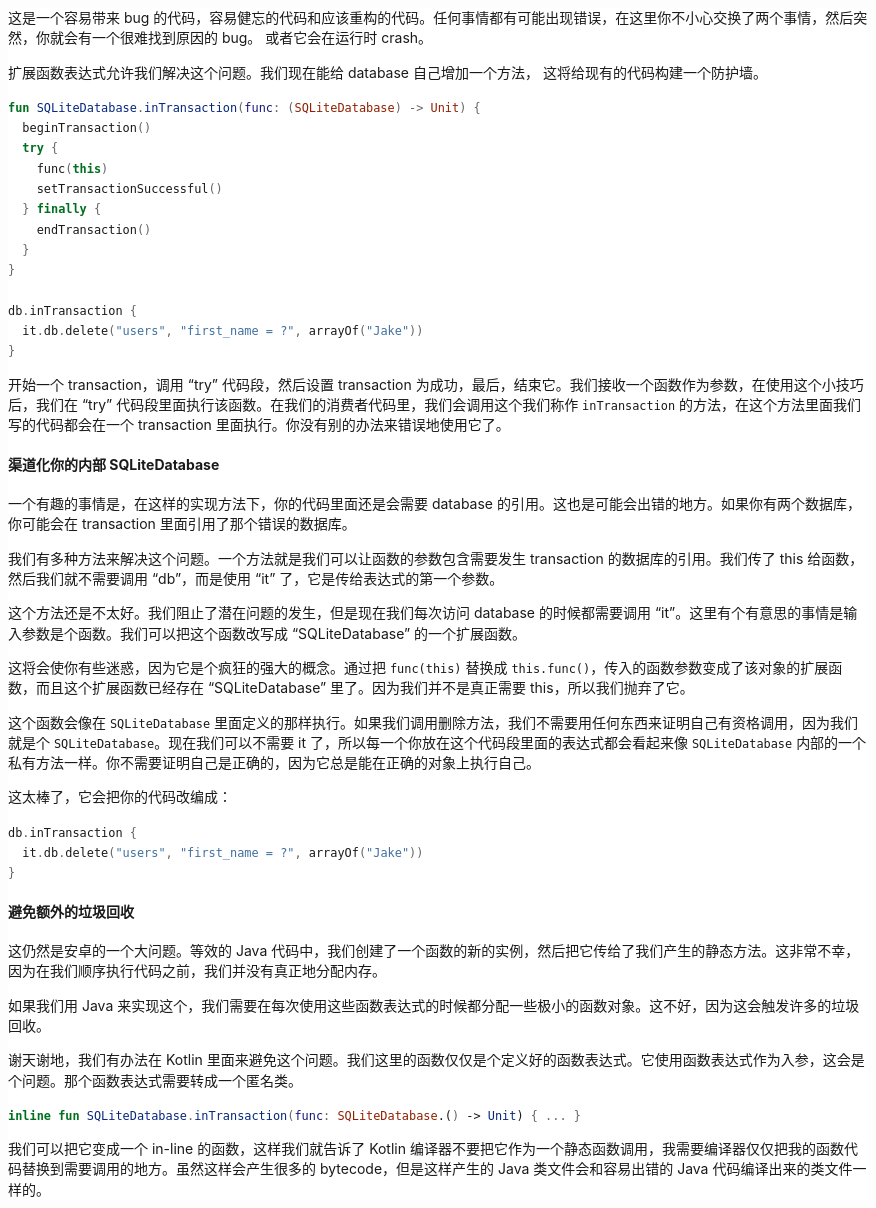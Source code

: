 这是一个容易带来 bug 的代码，容易健忘的代码和应该重构的代码。任何事情都有可能出现错误，在这里你不小心交换了两个事情，然后突然，你就会有一个很难找到原因的 bug。 或者它会在运行时 crash。

扩展函数表达式允许我们解决这个问题。我们现在能给 database 自己增加一个方法， 这将给现有的代码构建一个防护墙。

```kotlin
fun SQLiteDatabase.inTransaction(func: (SQLiteDatabase) -> Unit) {
  beginTransaction()
  try {
    func(this)
    setTransactionSuccessful()
  } finally {
    endTransaction()
  }
}

db.inTransaction {
  it.db.delete("users", "first_name = ?", arrayOf("Jake"))
}
```
开始一个 transaction，调用 “try” 代码段，然后设置 transaction 为成功，最后，结束它。我们接收一个函数作为参数，在使用这个小技巧后，我们在 “try” 代码段里面执行该函数。在我们的消费者代码里，我们会调用这个我们称作 `inTransaction` 的方法，在这个方法里面我们写的代码都会在一个 transaction 里面执行。你没有别的办法来错误地使用它了。

#### 渠道化你的内部 SQLiteDatabase

一个有趣的事情是，在这样的实现方法下，你的代码里面还是会需要 database 的引用。这也是可能会出错的地方。如果你有两个数据库，你可能会在 transaction 里面引用了那个错误的数据库。

我们有多种方法来解决这个问题。一个方法就是我们可以让函数的参数包含需要发生 transaction 的数据库的引用。我们传了 this 给函数，然后我们就不需要调用 “db”，而是使用 “it” 了，它是传给表达式的第一个参数。

这个方法还是不太好。我们阻止了潜在问题的发生，但是现在我们每次访问 database 的时候都需要调用 “it”。这里有个有意思的事情是输入参数是个函数。我们可以把这个函数改写成 “SQLiteDatabase” 的一个扩展函数。

这将会使你有些迷惑，因为它是个疯狂的强大的概念。通过把 `func(this)` 替换成 `this.func()`，传入的函数参数变成了该对象的扩展函数，而且这个扩展函数已经存在 “SQLiteDatabase” 里了。因为我们并不是真正需要 this，所以我们抛弃了它。

这个函数会像在 `SQLiteDatabase` 里面定义的那样执行。如果我们调用删除方法，我们不需要用任何东西来证明自己有资格调用，因为我们就是个 `SQLiteDatabase`。现在我们可以不需要 it 了，所以每一个你放在这个代码段里面的表达式都会看起来像 `SQLiteDatabase` 内部的一个私有方法一样。你不需要证明自己是正确的，因为它总是能在正确的对象上执行自己。

这太棒了，它会把你的代码改编成：

```kotlin
db.inTransaction {
  it.db.delete("users", "first_name = ?", arrayOf("Jake"))
}
```
#### 避免额外的垃圾回收 

这仍然是安卓的一个大问题。等效的 Java 代码中，我们创建了一个函数的新的实例，然后把它传给了我们产生的静态方法。这非常不幸，因为在我们顺序执行代码之前，我们并没有真正地分配内存。

如果我们用 Java 来实现这个，我们需要在每次使用这些函数表达式的时候都分配一些极小的函数对象。这不好，因为这会触发许多的垃圾回收。

谢天谢地，我们有办法在 Kotlin 里面来避免这个问题。我们这里的函数仅仅是个定义好的函数表达式。它使用函数表达式作为入参，这会是个问题。那个函数表达式需要转成一个匿名类。

```kotlin
inline fun SQLiteDatabase.inTransaction(func: SQLiteDatabase.() -> Unit) { ... }
```
我们可以把它变成一个 in-line 的函数，这样我们就告诉了 Kotlin 编译器不要把它作为一个静态函数调用，我需要编译器仅仅把我的函数代码替换到需要调用的地方。虽然这样会产生很多的 bytecode，但是这样产生的 Java 类文件会和容易出错的 Java 代码编译出来的类文件一样的。
